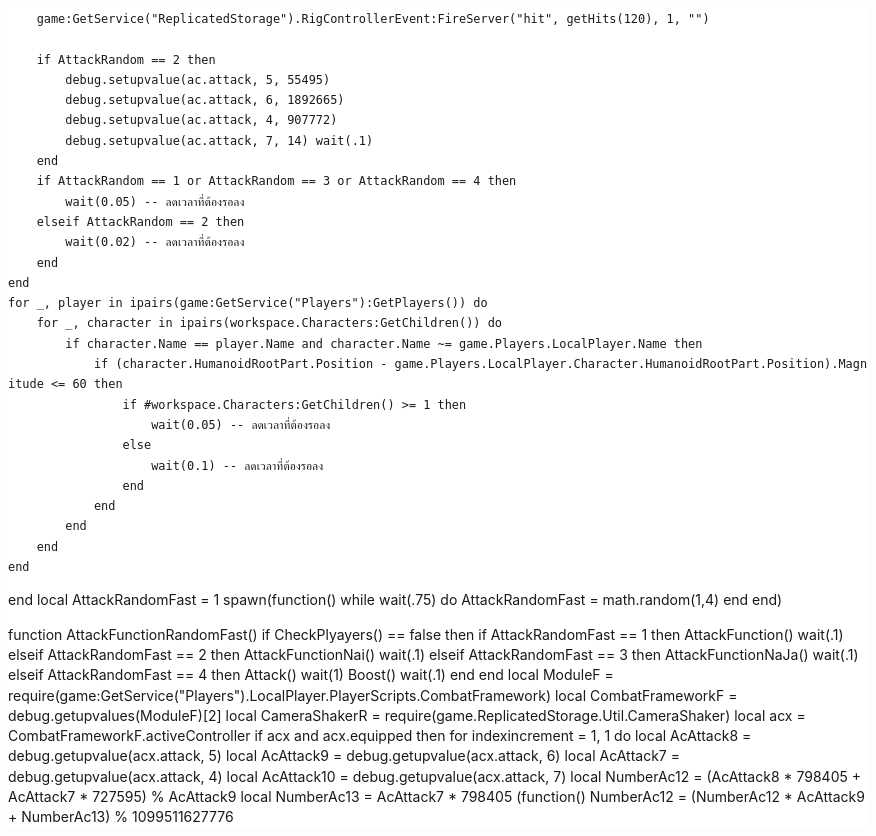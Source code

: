 		game:GetService("ReplicatedStorage").RigControllerEvent:FireServer("hit", getHits(120), 1, "")

		if AttackRandom == 2 then
			debug.setupvalue(ac.attack, 5, 55495)
			debug.setupvalue(ac.attack, 6, 1892665)
			debug.setupvalue(ac.attack, 4, 907772)
			debug.setupvalue(ac.attack, 7, 14) wait(.1)
		end
		if AttackRandom == 1 or AttackRandom == 3 or AttackRandom == 4 then
			wait(0.05) -- ลดเวลาที่ต้องรอลง
		elseif AttackRandom == 2 then
			wait(0.02) -- ลดเวลาที่ต้องรอลง
		end
	end
	for _, player in ipairs(game:GetService("Players"):GetPlayers()) do
		for _, character in ipairs(workspace.Characters:GetChildren()) do
			if character.Name == player.Name and character.Name ~= game.Players.LocalPlayer.Name then
				if (character.HumanoidRootPart.Position - game.Players.LocalPlayer.Character.HumanoidRootPart.Position).Magnitude <= 60 then
					if #workspace.Characters:GetChildren() >= 1 then
						wait(0.05) -- ลดเวลาที่ต้องรอลง
					else
						wait(0.1) -- ลดเวลาที่ต้องรอลง
					end
				end
			end
		end
	end
end
local AttackRandomFast = 1
spawn(function()
	while wait(.75) do
		AttackRandomFast = math.random(1,4)
	end
end)

function AttackFunctionRandomFast()
	if CheckPlyayers() == false then
		if AttackRandomFast == 1 then
			AttackFunction() wait(.1)
		elseif AttackRandomFast == 2 then
			AttackFunctionNai() wait(.1)
		elseif AttackRandomFast == 3 then
			AttackFunctionNaJa() wait(.1)
		elseif AttackRandomFast == 4 then
			Attack()
			wait(1)
			Boost() wait(.1)
		end
	end
	local ModuleF = require(game:GetService("Players").LocalPlayer.PlayerScripts.CombatFramework)
	local CombatFrameworkF = debug.getupvalues(ModuleF)[2]
	local CameraShakerR = require(game.ReplicatedStorage.Util.CameraShaker)
	local acx = CombatFrameworkF.activeController
	if acx and acx.equipped then
		for indexincrement = 1, 1 do
			local AcAttack8 = debug.getupvalue(acx.attack, 5)
			local AcAttack9 = debug.getupvalue(acx.attack, 6)
			local AcAttack7 = debug.getupvalue(acx.attack, 4)
			local AcAttack10 = debug.getupvalue(acx.attack, 7)
			local NumberAc12 = (AcAttack8 * 798405 + AcAttack7 * 727595) % AcAttack9
			local NumberAc13 = AcAttack7 * 798405
			(function()
				NumberAc12 = (NumberAc12 * AcAttack9 + NumberAc13) % 1099511627776
